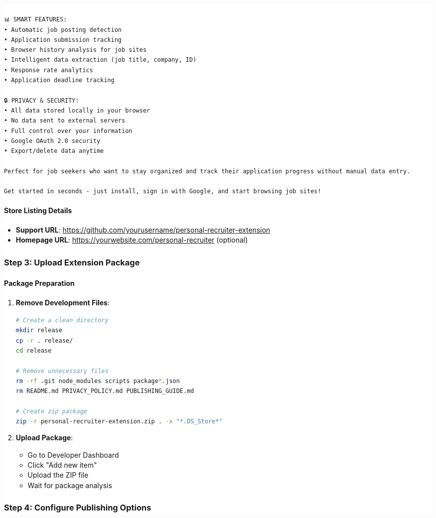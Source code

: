 ```

📊 SMART FEATURES:
• Automatic job posting detection
• Application submission tracking
• Browser history analysis for job sites
• Intelligent data extraction (job title, company, ID)
• Response rate analytics
• Application deadline tracking

🔒 PRIVACY & SECURITY:
• All data stored locally in your browser
• No data sent to external servers
• Full control over your information
• Google OAuth 2.0 security
• Export/delete data anytime

Perfect for job seekers who want to stay organized and track their application progress without manual data entry.

Get started in seconds - just install, sign in with Google, and start browsing job sites!
```

#### Store Listing Details
- **Support URL**: https://github.com/yourusername/personal-recruiter-extension
- **Homepage URL**: https://yourwebsite.com/personal-recruiter (optional)

### Step 3: Upload Extension Package

#### Package Preparation
1. **Remove Development Files**:
   ```bash
   # Create a clean directory
   mkdir release
   cp -r . release/
   cd release
   
   # Remove unnecessary files
   rm -rf .git node_modules scripts package*.json
   rm README.md PRIVACY_POLICY.md PUBLISHING_GUIDE.md
   
   # Create zip package
   zip -r personal-recruiter-extension.zip . -x "*.DS_Store*"
   ```

2. **Upload Package**:
   - Go to Developer Dashboard
   - Click "Add new item"
   - Upload the ZIP file
   - Wait for package analysis

### Step 4: Configure Publishing Options
